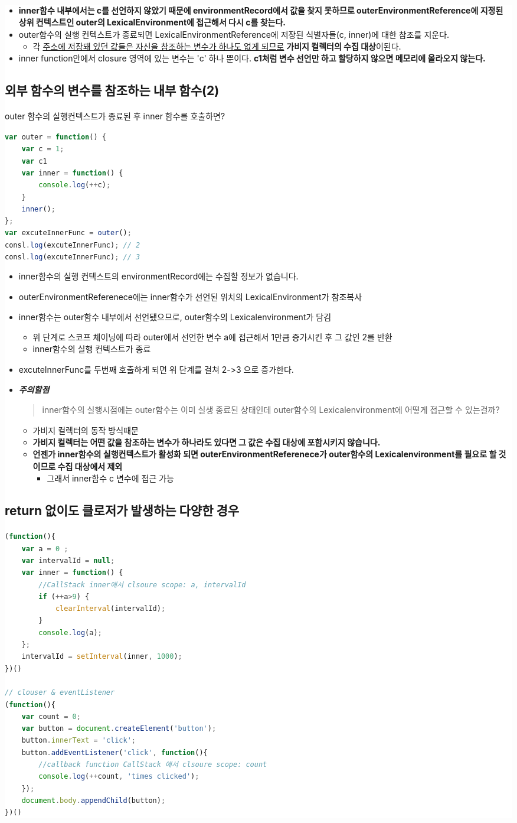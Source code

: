 * **inner함수 내부에서는 c를 선언하지 않았기 때문에 environmentRecord에서 값을 찾지 못하므로 outerEnvironmentReference에 지정된 상위 컨텍스트인 outer의 LexicalEnvironment에 접근해서 다시 c를 찾는다.**
* outer함수의 실행 컨텍스트가 종료되면 LexicalEnvironmentReference에 저장된 식별자들(c, inner)에 대한 참조를 지운다. 
    - 각 <u>주소에 저장돼 있던 값들은 자신을 참조하는 변수가 하나도 없게 되므로</u> **가비지 컬렉터의 수집 대상**이된다.
* inner function안에서 closure 영역에 있는 변수는 'c' 하나 뿐이다. **c1처럼 변수 선언만 하고 할당하지 않으면 메모리에 올라오지 않는다.** 

## 외부 함수의 변수를 참조하는 내부 함수(2)  
outer 함수의 실행컨텍스트가 종료된 후 inner 함수를 호출하면?

```js
var outer = function() {
    var c = 1;
    var c1
    var inner = function() {
        console.log(++c);
    }
    inner();
};
var excuteInnerFunc = outer();
consl.log(excuteInnerFunc); // 2
consl.log(excuteInnerFunc); // 3
```
* inner함수의 실행 컨텍스트의 environmentRecord에는 수집할 정보가 없습니다.
* outerEnvironmentReferenece에는 inner함수가 선언된 위치의 LexicalEnvironment가 참조복사
* inner함수는 outer함수 내부에서 선언됐으므로, outer함수의 Lexicalenvironment가 담김
    - 위 단계로 스코프 체이닝에 따라 outer에서 선언한 변수 a에 접근해서 1만큼 증가시킨 후 그 값인 2를 반환
    - inner함수의 실행 컨텍스트가 종료
* excuteInnerFunc를 두번째 호출하게 되면 위 단계를 걸쳐 2->3 으로 증가한다.

* ***주의할점***
    > inner함수의 실행시점에는 outer함수는 이미 실생 종료된 상태인데 outer함수의 Lexicalenvironment에 어떻게 접근할 수 있는걸까? 
    - 가비지 컬렉터의 동작 방식때문
    - **가비지 컬렉터는 어떤 값을 참조하는 변수가 하나라도 있다면 그 값은 수집 대상에 포함시키지 않습니다.**
    - **언젠가 inner함수의 실행컨텍스트가 활성화 되면 outerEnvironmentReferenece가 outer함수의 Lexicalenvironment를 필요로 할 것이므로 수집 대상에서 제외**
        - 그래서 inner함수 c 변수에 접근 가능

## return 없이도 클로저가 발생하는 다양한 경우

```js
(function(){
    var a = 0 ;
    var intervalId = null;
    var inner = function() {
    	//CallStack inner에서 clsoure scope: a, intervalId
        if (++a>9) {
            clearInterval(intervalId);
        }
        console.log(a);
    };
    intervalId = setInterval(inner, 1000);
})()

// clouser & eventListener
(function(){
    var count = 0;
    var button = document.createElement('button');
    button.innerText = 'click';
    button.addEventListener('click', function(){
    	//callback function CallStack 에서 clsoure scope: count
        console.log(++count, 'times clicked');
    });
    document.body.appendChild(button);
})()
```